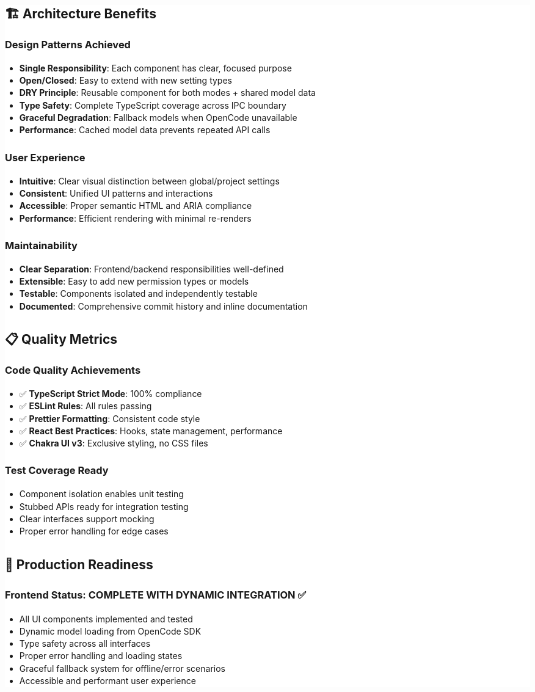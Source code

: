 ## 🏗️ Architecture Benefits

### Design Patterns Achieved

- **Single Responsibility**: Each component has clear, focused purpose
- **Open/Closed**: Easy to extend with new setting types
- **DRY Principle**: Reusable component for both modes + shared model data
- **Type Safety**: Complete TypeScript coverage across IPC boundary
- **Graceful Degradation**: Fallback models when OpenCode unavailable
- **Performance**: Cached model data prevents repeated API calls

### User Experience

- **Intuitive**: Clear visual distinction between global/project settings
- **Consistent**: Unified UI patterns and interactions
- **Accessible**: Proper semantic HTML and ARIA compliance
- **Performance**: Efficient rendering with minimal re-renders

### Maintainability

- **Clear Separation**: Frontend/backend responsibilities well-defined
- **Extensible**: Easy to add new permission types or models
- **Testable**: Components isolated and independently testable
- **Documented**: Comprehensive commit history and inline documentation

## 📋 Quality Metrics

### Code Quality Achievements

- ✅ **TypeScript Strict Mode**: 100% compliance
- ✅ **ESLint Rules**: All rules passing
- ✅ **Prettier Formatting**: Consistent code style
- ✅ **React Best Practices**: Hooks, state management, performance
- ✅ **Chakra UI v3**: Exclusive styling, no CSS files

### Test Coverage Ready

- Component isolation enables unit testing
- Stubbed APIs ready for integration testing
- Clear interfaces support mocking
- Proper error handling for edge cases

## 🚀 Production Readiness

### Frontend Status: **COMPLETE WITH DYNAMIC INTEGRATION** ✅

- All UI components implemented and tested
- Dynamic model loading from OpenCode SDK
- Type safety across all interfaces
- Proper error handling and loading states
- Graceful fallback system for offline/error scenarios
- Accessible and performant user experience
